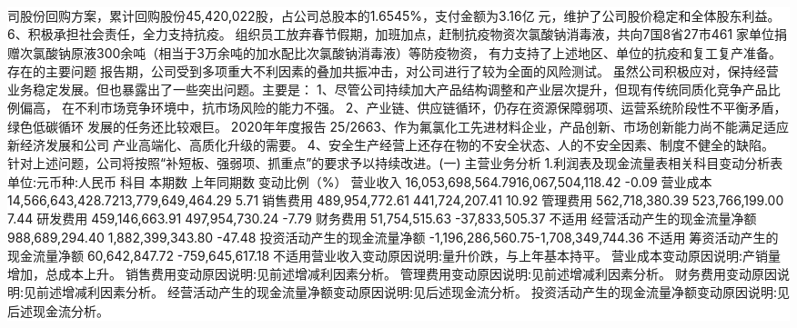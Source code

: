 司股份回购方案，累计回购股份45,420,022股，占公司总股本的1.6545%，支付金额为3.16亿
元，维护了公司股价稳定和全体股东利益。
6、积极承担社会责任，全力支持抗疫。
组织员工放弃春节假期，加班加点，赶制抗疫物资次氯酸钠消毒液，共向7国8省27市461
家单位捐赠次氯酸钠原液300余吨（相当于3万余吨的加水配比次氯酸钠消毒液）等防疫物资，
有力支持了上述地区、单位的抗疫和复工复产准备。
存在的主要问题
报告期，公司受到多项重大不利因素的叠加共振冲击，对公司进行了较为全面的风险测试。
虽然公司积极应对，保持经营业务稳定发展。但也暴露出了一些突出问题。主要是：
1、尽管公司持续加大产品结构调整和产业层次提升，但现有传统同质化竞争产品比例偏高，
在不利市场竞争环境中，抗市场风险的能力不强。
2、产业链、供应链循环，仍存在资源保障弱项、运营系统阶段性不平衡矛盾，绿色低碳循环
发展的任务还比较艰巨。
2020年年度报告
25/2663、作为氟氯化工先进材料企业，产品创新、市场创新能力尚不能满足适应新经济发展和公司
产业高端化、高质化升级的需要。
4、安全生产经营上还存在物的不安全状态、人的不安全因素、制度不健全的缺陷。
针对上述问题，公司将按照“补短板、强弱项、抓重点”的要求予以持续改进。(一)
主营业务分析
1.利润表及现金流量表相关科目变动分析表
单位:元币种:人民币
科目
本期数
上年同期数
变动比例（%）
营业收入
16,053,698,564.7916,067,504,118.42
-0.09
营业成本
14,566,643,428.7213,779,649,464.29
5.71
销售费用
489,954,772.61
441,724,207.41
10.92
管理费用
562,718,380.39
523,766,199.00
7.44
研发费用
459,146,663.91
497,954,730.24
-7.79
财务费用
51,754,515.63
-37,833,505.37
不适用
经营活动产生的现金流量净额
988,689,294.40
1,882,399,343.80
-47.48
投资活动产生的现金流量净额
-1,196,286,560.75-1,708,349,744.36
不适用
筹资活动产生的现金流量净额
60,642,847.72
-759,645,617.18
不适用营业收入变动原因说明:量升价跌，与上年基本持平。
营业成本变动原因说明:产销量增加，总成本上升。
销售费用变动原因说明:见前述增减利因素分析。
管理费用变动原因说明:见前述增减利因素分析。
财务费用变动原因说明:见前述增减利因素分析。
经营活动产生的现金流量净额变动原因说明:见后述现金流分析。
投资活动产生的现金流量净额变动原因说明:见后述现金流分析。
